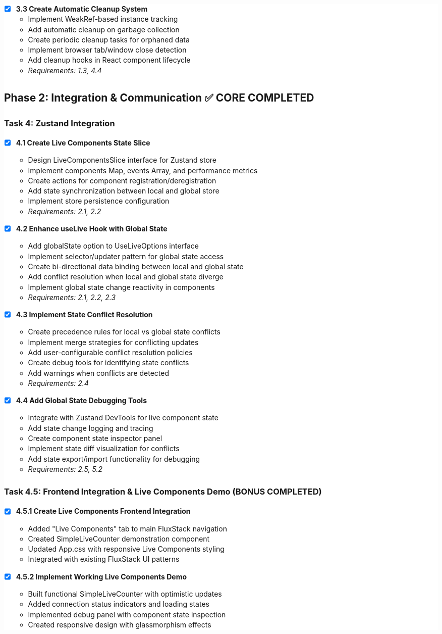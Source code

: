- [X] **3.3 Create Automatic Cleanup System**
  - Implement WeakRef-based instance tracking
  - Add automatic cleanup on garbage collection
  - Create periodic cleanup tasks for orphaned data
  - Implement browser tab/window close detection
  - Add cleanup hooks in React component lifecycle
  - _Requirements: 1.3, 4.4_

## Phase 2: Integration & Communication ✅ CORE COMPLETED

### Task 4: Zustand Integration
- [X] **4.1 Create Live Components State Slice**
  - Design LiveComponentsSlice interface for Zustand store
  - Implement components Map, events Array, and performance metrics
  - Create actions for component registration/deregistration
  - Add state synchronization between local and global store
  - Implement store persistence configuration
  - _Requirements: 2.1, 2.2_

- [X] **4.2 Enhance useLive Hook with Global State**
  - Add globalState option to UseLiveOptions interface
  - Implement selector/updater pattern for global state access
  - Create bi-directional data binding between local and global state
  - Add conflict resolution when local and global state diverge
  - Implement global state change reactivity in components
  - _Requirements: 2.1, 2.2, 2.3_

- [X] **4.3 Implement State Conflict Resolution**
  - Create precedence rules for local vs global state conflicts
  - Implement merge strategies for conflicting updates
  - Add user-configurable conflict resolution policies
  - Create debug tools for identifying state conflicts
  - Add warnings when conflicts are detected
  - _Requirements: 2.4_

- [X] **4.4 Add Global State Debugging Tools**
  - Integrate with Zustand DevTools for live component state
  - Add state change logging and tracing
  - Create component state inspector panel
  - Implement state diff visualization for conflicts
  - Add state export/import functionality for debugging
  - _Requirements: 2.5, 5.2_

### Task 4.5: Frontend Integration & Live Components Demo (BONUS COMPLETED)
- [X] **4.5.1 Create Live Components Frontend Integration**
  - Added "Live Components" tab to main FluxStack navigation
  - Created SimpleLiveCounter demonstration component
  - Updated App.css with responsive Live Components styling
  - Integrated with existing FluxStack UI patterns

- [X] **4.5.2 Implement Working Live Components Demo**
  - Built functional SimpleLiveCounter with optimistic updates
  - Added connection status indicators and loading states
  - Implemented debug panel with component state inspection
  - Created responsive design with glassmorphism effects
